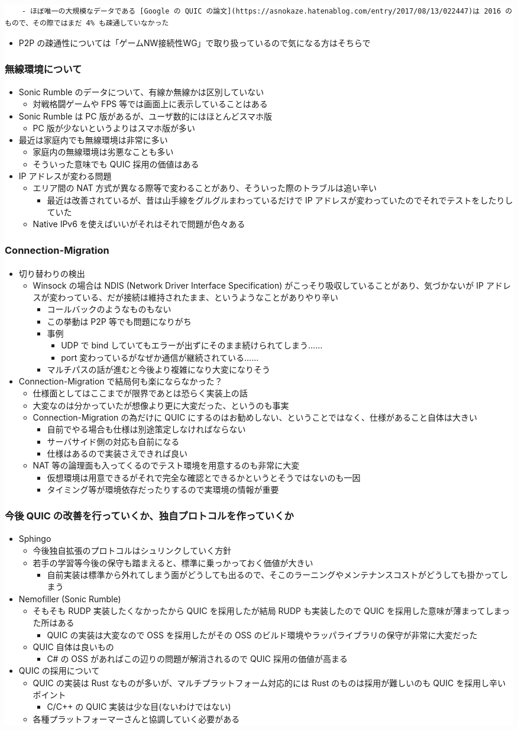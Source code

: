         - ほぼ唯一の大規模なデータである [Google の QUIC の論文](https://asnokaze.hatenablog.com/entry/2017/08/13/022447)は 2016 のもので、その際ではまだ 4% も疎通していなかった
- P2P の疎通性については「ゲームNW接続性WG」で取り扱っているので気になる方はそちらで


### 無線環境について

- Sonic Rumble のデータについて、有線か無線かは区別していない
    - 対戦格闘ゲームや FPS 等では画面上に表示していることはある
- Sonic Rumble は PC 版があるが、ユーザ数的にはほとんどスマホ版
    - PC 版が少ないというよりはスマホ版が多い
- 最近は家庭内でも無線環境は非常に多い
    - 家庭内の無線環境は劣悪なことも多い
    - そういった意味でも QUIC 採用の価値はある
- IP アドレスが変わる問題
    - エリア間の NAT 方式が異なる際等で変わることがあり、そういった際のトラブルは追い辛い
        - 最近は改善されているが、昔は山手線をグルグルまわっているだけで IP アドレスが変わっていたのでそれでテストをしたりしていた
    - Native IPv6 を使えばいいがそれはそれで問題が色々ある


### Connection-Migration

- 切り替わりの検出
    - Winsock の場合は NDIS (Network Driver Interface Specification) がこっそり吸収していることがあり、気づかないが IP アドレスが変わっている、だが接続は維持されたまま、というようなことがありやり辛い
        - コールバックのようなものもない
        - この挙動は P2P 等でも問題になりがち
        - 事例
            - UDP で bind していてもエラーが出ずにそのまま続けられてしまう……
            - port 変わっているがなぜか通信が継続されている……
        - マルチパスの話が進むと今後より複雑になり大変になりそう
- Connection-Migration で結局何も楽にならなかった？
    - 仕様面としてはここまでが限界であとは恐らく実装上の話
    - 大変なのは分かっていたが想像より更に大変だった、というのも事実
    - Connection-Migration の為だけに QUIC にするのはお勧めしない、ということではなく、仕様があること自体は大きい
        - 自前でやる場合も仕様は別途策定しなければならない
        - サーバサイド側の対応も自前になる
        - 仕様はあるので実装さえできれば良い
    - NAT 等の論理面も入ってくるのでテスト環境を用意するのも非常に大変
        - 仮想環境は用意できるがそれで完全な確認とできるかというとそうではないのも一因
        - タイミング等が環境依存だったりするので実環境の情報が重要


### 今後 QUIC の改善を行っていくか、独自プロトコルを作っていくか

- Sphingo
    - 今後独自拡張のプロトコルはシュリンクしていく方針
    - 若手の学習等今後の保守も踏まえると、標準に乗っかっておく価値が大きい
        - 自前実装は標準から外れてしまう面がどうしても出るので、そこのラーニングやメンテナンスコストがどうしても掛かってしまう
- Nemofiller (Sonic Rumble)
    - そもそも RUDP 実装したくなかったから QUIC を採用したが結局 RUDP も実装したので QUIC を採用した意味が薄まってしまった所はある
        - QUIC の実装は大変なので OSS を採用したがその OSS のビルド環境やラッパライブラリの保守が非常に大変だった
    - QUIC 自体は良いもの
        - C# の OSS があればこの辺りの問題が解消されるので QUIC 採用の価値が高まる
- QUIC の採用について
    - QUIC の実装は Rust なものが多いが、マルチプラットフォーム対応的には Rust のものは採用が難しいのも QUIC を採用し辛いポイント
        - C/C++ の QUIC 実装は少な目(ないわけではない)
    - 各種プラットフォーマーさんと協調していく必要がある
